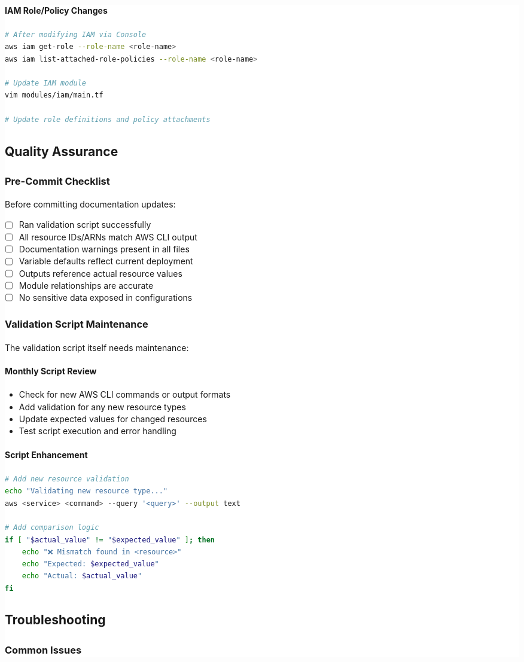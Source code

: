 #### IAM Role/Policy Changes
```bash
# After modifying IAM via Console
aws iam get-role --role-name <role-name>
aws iam list-attached-role-policies --role-name <role-name>

# Update IAM module
vim modules/iam/main.tf

# Update role definitions and policy attachments
```

## Quality Assurance

### Pre-Commit Checklist
Before committing documentation updates:

- [ ] Ran validation script successfully
- [ ] All resource IDs/ARNs match AWS CLI output
- [ ] Documentation warnings present in all files
- [ ] Variable defaults reflect current deployment
- [ ] Outputs reference actual resource values
- [ ] Module relationships are accurate
- [ ] No sensitive data exposed in configurations

### Validation Script Maintenance
The validation script itself needs maintenance:

#### Monthly Script Review
- Check for new AWS CLI commands or output formats
- Add validation for any new resource types
- Update expected values for changed resources
- Test script execution and error handling

#### Script Enhancement
```bash
# Add new resource validation
echo "Validating new resource type..."
aws <service> <command> --query '<query>' --output text

# Add comparison logic
if [ "$actual_value" != "$expected_value" ]; then
    echo "❌ Mismatch found in <resource>"
    echo "Expected: $expected_value"
    echo "Actual: $actual_value"
fi
```

## Troubleshooting

### Common Issues
